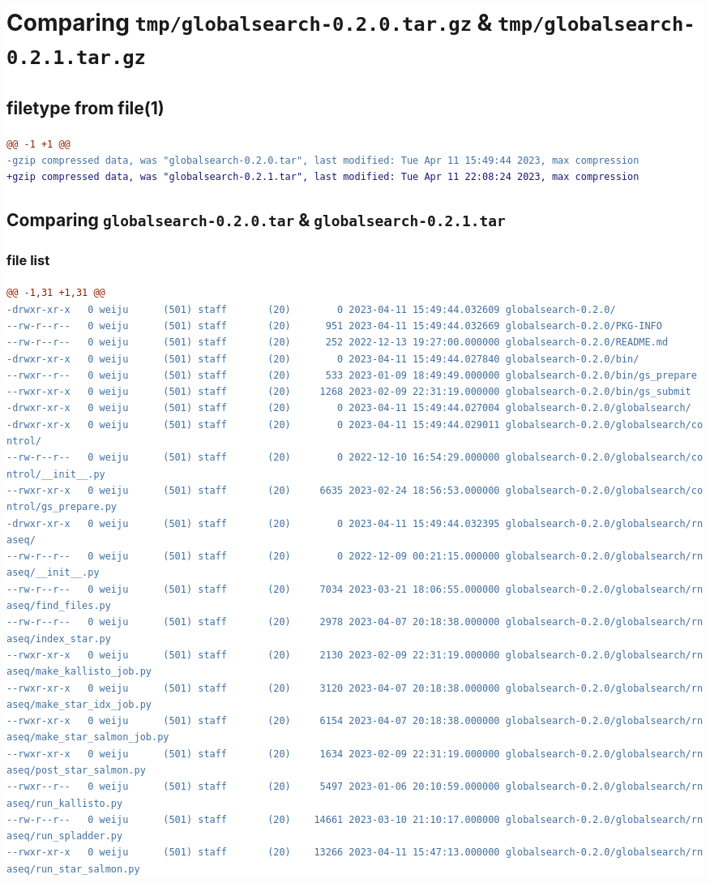 # Comparing `tmp/globalsearch-0.2.0.tar.gz` & `tmp/globalsearch-0.2.1.tar.gz`

## filetype from file(1)

```diff
@@ -1 +1 @@
-gzip compressed data, was "globalsearch-0.2.0.tar", last modified: Tue Apr 11 15:49:44 2023, max compression
+gzip compressed data, was "globalsearch-0.2.1.tar", last modified: Tue Apr 11 22:08:24 2023, max compression
```

## Comparing `globalsearch-0.2.0.tar` & `globalsearch-0.2.1.tar`

### file list

```diff
@@ -1,31 +1,31 @@
-drwxr-xr-x   0 weiju      (501) staff       (20)        0 2023-04-11 15:49:44.032609 globalsearch-0.2.0/
--rw-r--r--   0 weiju      (501) staff       (20)      951 2023-04-11 15:49:44.032669 globalsearch-0.2.0/PKG-INFO
--rw-r--r--   0 weiju      (501) staff       (20)      252 2022-12-13 19:27:00.000000 globalsearch-0.2.0/README.md
-drwxr-xr-x   0 weiju      (501) staff       (20)        0 2023-04-11 15:49:44.027840 globalsearch-0.2.0/bin/
--rwxr--r--   0 weiju      (501) staff       (20)      533 2023-01-09 18:49:49.000000 globalsearch-0.2.0/bin/gs_prepare
--rwxr-xr-x   0 weiju      (501) staff       (20)     1268 2023-02-09 22:31:19.000000 globalsearch-0.2.0/bin/gs_submit
-drwxr-xr-x   0 weiju      (501) staff       (20)        0 2023-04-11 15:49:44.027004 globalsearch-0.2.0/globalsearch/
-drwxr-xr-x   0 weiju      (501) staff       (20)        0 2023-04-11 15:49:44.029011 globalsearch-0.2.0/globalsearch/control/
--rw-r--r--   0 weiju      (501) staff       (20)        0 2022-12-10 16:54:29.000000 globalsearch-0.2.0/globalsearch/control/__init__.py
--rwxr-xr-x   0 weiju      (501) staff       (20)     6635 2023-02-24 18:56:53.000000 globalsearch-0.2.0/globalsearch/control/gs_prepare.py
-drwxr-xr-x   0 weiju      (501) staff       (20)        0 2023-04-11 15:49:44.032395 globalsearch-0.2.0/globalsearch/rnaseq/
--rw-r--r--   0 weiju      (501) staff       (20)        0 2022-12-09 00:21:15.000000 globalsearch-0.2.0/globalsearch/rnaseq/__init__.py
--rw-r--r--   0 weiju      (501) staff       (20)     7034 2023-03-21 18:06:55.000000 globalsearch-0.2.0/globalsearch/rnaseq/find_files.py
--rw-r--r--   0 weiju      (501) staff       (20)     2978 2023-04-07 20:18:38.000000 globalsearch-0.2.0/globalsearch/rnaseq/index_star.py
--rwxr-xr-x   0 weiju      (501) staff       (20)     2130 2023-02-09 22:31:19.000000 globalsearch-0.2.0/globalsearch/rnaseq/make_kallisto_job.py
--rwxr-xr-x   0 weiju      (501) staff       (20)     3120 2023-04-07 20:18:38.000000 globalsearch-0.2.0/globalsearch/rnaseq/make_star_idx_job.py
--rwxr-xr-x   0 weiju      (501) staff       (20)     6154 2023-04-07 20:18:38.000000 globalsearch-0.2.0/globalsearch/rnaseq/make_star_salmon_job.py
--rwxr-xr-x   0 weiju      (501) staff       (20)     1634 2023-02-09 22:31:19.000000 globalsearch-0.2.0/globalsearch/rnaseq/post_star_salmon.py
--rwxr--r--   0 weiju      (501) staff       (20)     5497 2023-01-06 20:10:59.000000 globalsearch-0.2.0/globalsearch/rnaseq/run_kallisto.py
--rw-r--r--   0 weiju      (501) staff       (20)    14661 2023-03-10 21:10:17.000000 globalsearch-0.2.0/globalsearch/rnaseq/run_spladder.py
--rwxr-xr-x   0 weiju      (501) staff       (20)    13266 2023-04-11 15:47:13.000000 globalsearch-0.2.0/globalsearch/rnaseq/run_star_salmon.py
```